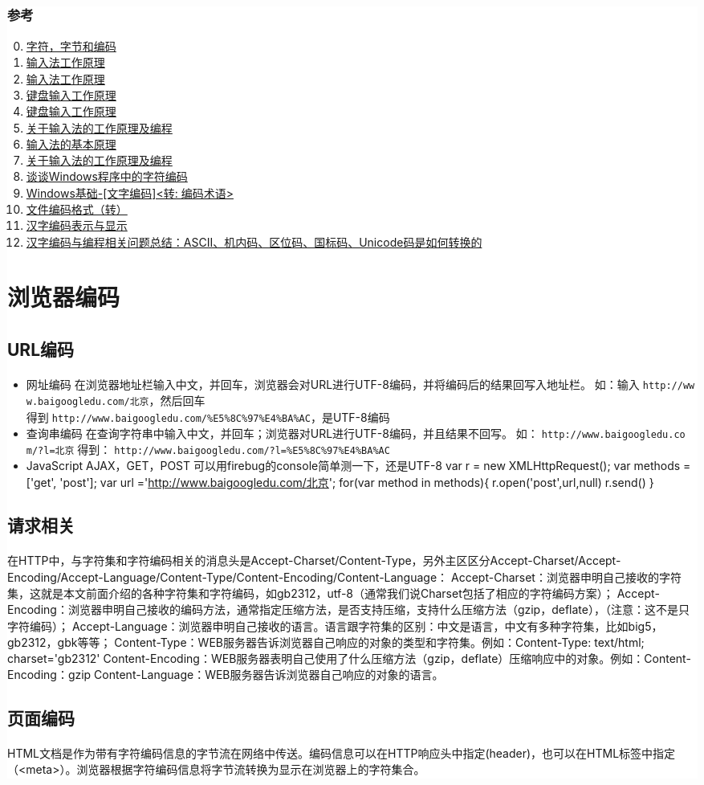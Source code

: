 ### 参考
0. [字符，字节和编码][12]
0. [输入法工作原理][0]
1. [输入法工作原理][1]
2. [键盘输入工作原理][2]
3. [键盘输入工作原理][3]
4. [关于输入法的工作原理及编程][4]
5. [输入法的基本原理][5]
6. [关于输入法的工作原理及编程][6]
7. [谈谈Windows程序中的字符编码][7]
8. [Windows基础-[文字编码]&lt;转: 编码术语&gt;][8]
9. [文件编码格式（转）][9]
10. [汉字编码表示与显示][10]
11. [汉字编码与编程相关问题总结：ASCII、机内码、区位码、国标码、Unicode码是如何转换的][11]

# 浏览器编码
## URL编码
+ 网址编码
  在浏览器地址栏输入中文，并回车，浏览器会对URL进行UTF-8编码，并将编码后的结果回写入地址栏。
  如：输入 `http://www.baigoogledu.com/北京`，然后回车  
  得到 `http://www.baigoogledu.com/%E5%8C%97%E4%BA%AC`，是UTF-8编码 
+ 查询串编码
  在查询字符串中输入中文，并回车；浏览器对URL进行UTF-8编码，并且结果不回写。
  如： `http://www.baigoogledu.com/?l=北京`
  得到： `http://www.baigoogledu.com/?l=%E5%8C%97%E4%BA%AC` 
+ JavaScript AJAX，GET，POST
  可以用firebug的console简单测一下，还是UTF-8
        var r = new XMLHttpRequest();
        var methods = ['get', 'post'];
        var url ='http://www.baigoogledu.com/北京';
        for(var method in methods){
          r.open('post',url,null)
          r.send()
        } 
        
## 请求相关
在HTTP中，与字符集和字符编码相关的消息头是Accept-Charset/Content-Type，另外主区区分Accept-Charset/Accept-Encoding/Accept-Language/Content-Type/Content-Encoding/Content-Language：
Accept-Charset：浏览器申明自己接收的字符集，这就是本文前面介绍的各种字符集和字符编码，如gb2312，utf-8（通常我们说Charset包括了相应的字符编码方案）；
Accept-Encoding：浏览器申明自己接收的编码方法，通常指定压缩方法，是否支持压缩，支持什么压缩方法（gzip，deflate），（注意：这不是只字符编码）；
Accept-Language：浏览器申明自己接收的语言。语言跟字符集的区别：中文是语言，中文有多种字符集，比如big5，gb2312，gbk等等；
Content-Type：WEB服务器告诉浏览器自己响应的对象的类型和字符集。例如：Content-Type: text/html; charset='gb2312'
Content-Encoding：WEB服务器表明自己使用了什么压缩方法（gzip，deflate）压缩响应中的对象。例如：Content-Encoding：gzip
Content-Language：WEB服务器告诉浏览器自己响应的对象的语言。

## 页面编码
HTML文档是作为带有字符编码信息的字节流在网络中传送。编码信息可以在HTTP响应头中指定(header)，也可以在HTML标签中指定（&lt;meta&gt;）。浏览器根据字符编码信息将字节流转换为显示在浏览器上的字符集合。


[0]: http://blog.csdn.net/shuilan0066/article/details/6883629 "输入法工作原理"
[1]: http://www.xp85.com/html/article-98-3220.html "输入法工作原理"
[2]: https://msdn.microsoft.com/zh-cn/library/ms171535v "键盘输入工作原理"
[3]: http://blog.csdn.net/zztfj/article/details/5106832 "键盘输入工作原理"
[4]: http://blog.csdn.net/xiajian2010/article/details/23596865 "关于输入法的工作原理及编程"
[5]: http://blog.163.com/zhao_a_s/blog/static/21635295200791810554941/ "输入法的基本原理"
[6]: http://m.blog.csdn.net/blog/xiajian2010/23596865 "关于输入法的工作原理及编程"
[7]: http://blog.csdn.net/fmddlmyy/article/details/399661 "谈谈Windows程序中的字符编码"
[8]: http://www.cnblogs.com/ztercel/articles/1934752.html "Windows基础-[文字编码]&lt;转: 编码术语&gt;"
[9]: http://www.cnblogs.com/imissherso/articles/640727.html "文件编码格式（转）"
[10]: http://blog.csdn.net/buxoman/article/details/299110 "汉字编码表示与显示"
[11]: http://blog.csdn.net/yeyuangen/article/details/6722193 "汉字编码与编程相关问题总结：ASCII、机内码、区位码、国标码、Unicode码是如何转换的"
[12]: http://www.regexlab.com/zh/encoding.htm "字符，字节和编码"
[13]: http://blog.csdn.net/xfxyy_sxfancy/article/details/39059465 "网络编程中的编码问题汇总"
[14]: http://www.ruanyifeng.com/blog/2014/12/unicode.html "Unicode与JavaScript"
[15]: https://docs.python.org/2/howto/unicode.html "Unicode HOWTO"
[16]: http://blog.csdn.net/lvxiangan/article/details/8151670 "各种编码UNICODE、UTF-8、ANSI、ASCII、GB2312、GBK详解"
[17]: http://blog.csdn.net/xiaojianpitt/article/details/6793158 " 浏览器如何解析HTML字符编码"
[18]: http://zh.wikipedia.org/zh/%E7%99%BE%E5%88%86%E5%8F%B7%E7%BC%96%E7%A0%81 "百分号编码"
[19]: http://www.csdn123.com/html/itweb/20130730/29422_29378_29408.htm "说说http协议中的编码和解码"
[20]: http://bobao.360.cn/learning/detail/292.html "深入理解浏览器解析机制和XSS向量编码"
[21]: http://every-best.iteye.com/blog/970861 "浏览器编码"
[22]: http://www.2cto.com/kf/201407/317866.html "Python编码问题详解"
[23]: http://www.cnblogs.com/huxi/archive/2010/12/05/1897271.html "Python字符编码详解"
[24]: http://outofmemory.cn/code-snippet/629/python-duxie-file-setting-file-charaeter-coding-biru-utf-8 "python读写文件，和设置文件的字符编码比如utf-8"
[25]: http://blog.jobbole.com/50345/ "Python编码和Unicode"
[26]: http://hi.baidu.com/41202197514/item/1d47553cfb184af4a984280c "python 文件编码 字符串编码 文件读写 文件编码控制 编码转换"
[27]: http://blog.csdn.net/trochiluses/article/details/16825269 "python 字符编码与解码——unicode、str和中文：UnicodeDecodeError: 'ascii' codec can't decode"
[28]: http://my.oschina.net/leejun2005/blog/74430 "详解 python 中文编码与处理"
[29]: http://www.crifan.com/summary_python_2_x_common_string_encode_decode_error_reason_and_solution/ "【总结】Python 2.x中常见字符编码和解码方面的错误及其解决办法"
[30]: http://blog.csdn.net/kiki113/article/details/4062063 "python 中文乱码 问题深入分析"